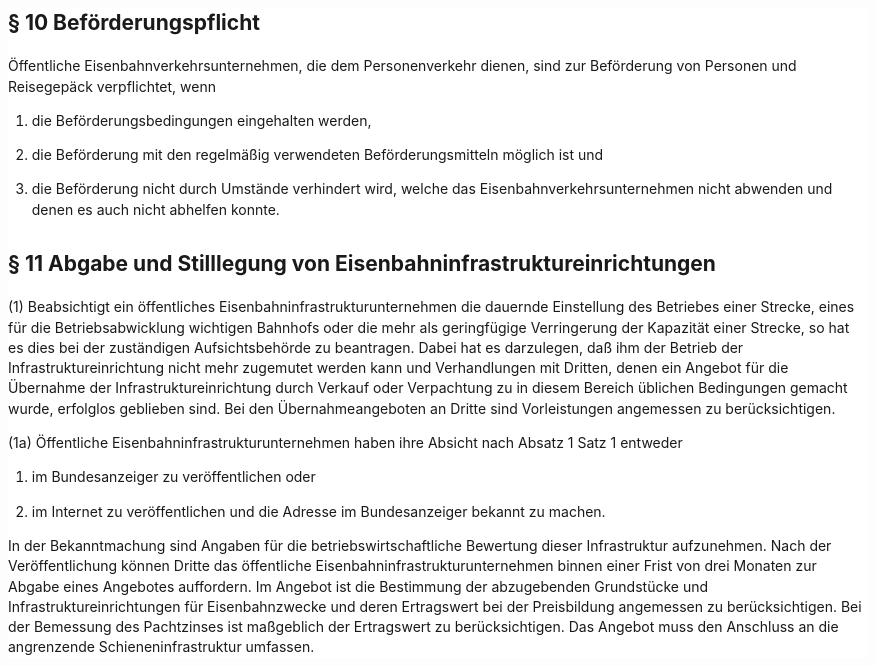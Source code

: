 
## § 10 Beförderungspflicht

Öffentliche Eisenbahnverkehrsunternehmen, die dem Personenverkehr
dienen, sind zur Beförderung von Personen und Reisegepäck
verpflichtet, wenn

1.  die Beförderungsbedingungen eingehalten werden,


2.  die Beförderung mit den regelmäßig verwendeten Beförderungsmitteln
    möglich ist und


3.  die Beförderung nicht durch Umstände verhindert wird, welche das
    Eisenbahnverkehrsunternehmen nicht abwenden und denen es auch nicht
    abhelfen konnte.





## § 11 Abgabe und Stilllegung von Eisenbahninfrastruktureinrichtungen

(1) Beabsichtigt ein öffentliches Eisenbahninfrastrukturunternehmen
die dauernde Einstellung des Betriebes einer Strecke, eines für die
Betriebsabwicklung wichtigen Bahnhofs oder die mehr als geringfügige
Verringerung der Kapazität einer Strecke, so hat es dies bei der
zuständigen Aufsichtsbehörde zu beantragen. Dabei hat es darzulegen,
daß ihm der Betrieb der Infrastruktureinrichtung nicht mehr zugemutet
werden kann und Verhandlungen mit Dritten, denen ein Angebot für die
Übernahme der Infrastruktureinrichtung durch Verkauf oder Verpachtung
zu in diesem Bereich üblichen Bedingungen gemacht wurde, erfolglos
geblieben sind. Bei den Übernahmeangeboten an Dritte sind
Vorleistungen angemessen zu berücksichtigen.

(1a) Öffentliche Eisenbahninfrastrukturunternehmen haben ihre Absicht
nach Absatz 1 Satz 1 entweder

1.  im Bundesanzeiger zu veröffentlichen oder


2.  im Internet zu veröffentlichen und die Adresse im Bundesanzeiger
    bekannt zu machen.



In der Bekanntmachung sind Angaben für die betriebswirtschaftliche
Bewertung dieser Infrastruktur aufzunehmen. Nach der Veröffentlichung
können Dritte das öffentliche Eisenbahninfrastrukturunternehmen binnen
einer Frist von drei Monaten zur Abgabe eines Angebotes auffordern. Im
Angebot ist die Bestimmung der abzugebenden Grundstücke und
Infrastruktureinrichtungen für Eisenbahnzwecke und deren Ertragswert
bei der Preisbildung angemessen zu berücksichtigen. Bei der Bemessung
des Pachtzinses ist maßgeblich der Ertragswert zu berücksichtigen. Das
Angebot muss den Anschluss an die angrenzende Schieneninfrastruktur
umfassen.
